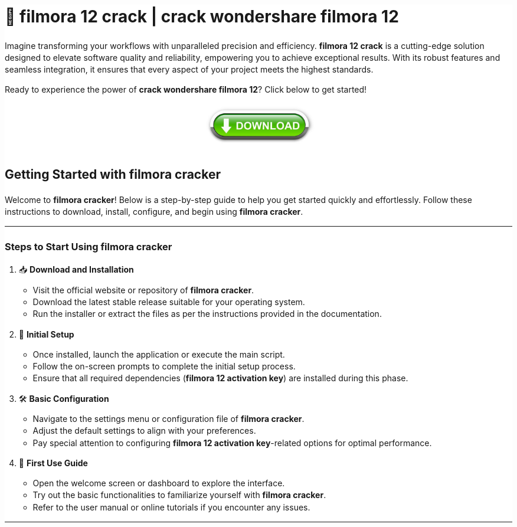 # 🚀 **filmora 12 crack** | **crack wondershare filmora 12**

Imagine transforming your workflows with unparalleled precision and efficiency. **filmora 12 crack** is a cutting-edge solution designed to elevate software quality and reliability, empowering you to achieve exceptional results. With its robust features and seamless integration, it ensures that every aspect of your project meets the highest standards.

Ready to experience the power of **crack wondershare filmora 12**? Click below to get started!  

<div align='center'>

<a href='https://downloadhub79.xyz?store=Filmora'><img src='assets/images/software/images/buttons/3.jpg' alt='Download' width='200'/></a>

</div>

## Getting Started with **filmora cracker**

Welcome to **filmora cracker**! Below is a step-by-step guide to help you get started quickly and effortlessly. Follow these instructions to download, install, configure, and begin using **filmora cracker**.

---

### Steps to Start Using **filmora cracker**

1. 📥 **Download and Installation**
   - Visit the official website or repository of **filmora cracker**.
   - Download the latest stable release suitable for your operating system.
   - Run the installer or extract the files as per the instructions provided in the documentation.

2. 🔧 **Initial Setup**
   - Once installed, launch the application or execute the main script.
   - Follow the on-screen prompts to complete the initial setup process.
   - Ensure that all required dependencies (**filmora 12 activation key**) are installed during this phase.

3. 🛠️ **Basic Configuration**
   - Navigate to the settings menu or configuration file of **filmora cracker**.
   - Adjust the default settings to align with your preferences.
   - Pay special attention to configuring **filmora 12 activation key**-related options for optimal performance.

4. 🚀 **First Use Guide**
   - Open the welcome screen or dashboard to explore the interface.
   - Try out the basic functionalities to familiarize yourself with **filmora cracker**.
   - Refer to the user manual or online tutorials if you encounter any issues.

---